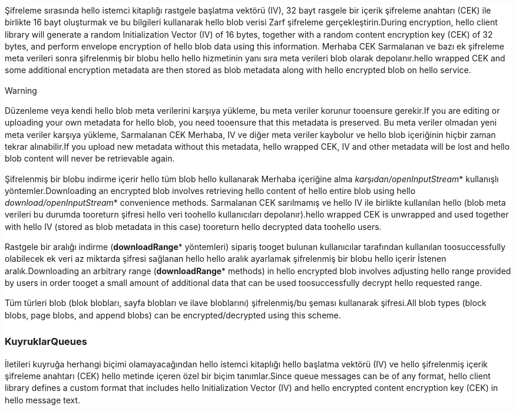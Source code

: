 <span data-ttu-id="eb1a1-138">Şifreleme sırasında hello istemci kitaplığı rastgele başlatma vektörü (IV), 32 bayt rasgele bir içerik şifreleme anahtarı (CEK) ile birlikte 16 bayt oluşturmak ve bu bilgileri kullanarak hello blob verisi Zarf şifreleme gerçekleştirin.</span><span class="sxs-lookup"><span data-stu-id="eb1a1-138">During encryption, hello client library will generate a random Initialization Vector (IV) of 16 bytes, together with a random content encryption key (CEK) of 32 bytes, and perform envelope encryption of hello blob data using this information.</span></span> <span data-ttu-id="eb1a1-139">Merhaba CEK Sarmalanan ve bazı ek şifreleme meta verileri sonra şifrelenmiş bir blobu hello hello hizmetinin yanı sıra meta verileri blob olarak depolanır.</span><span class="sxs-lookup"><span data-stu-id="eb1a1-139">hello wrapped CEK and some additional encryption metadata are then stored as blob metadata along with hello encrypted blob on hello service.</span></span>

> [!WARNING]
> <span data-ttu-id="eb1a1-140">Düzenleme veya kendi hello blob meta verilerini karşıya yükleme, bu meta veriler korunur tooensure gerekir.</span><span class="sxs-lookup"><span data-stu-id="eb1a1-140">If you are editing or uploading your own metadata for hello blob, you need tooensure that this metadata is preserved.</span></span> <span data-ttu-id="eb1a1-141">Bu meta veriler olmadan yeni meta veriler karşıya yükleme, Sarmalanan CEK Merhaba, IV ve diğer meta veriler kaybolur ve hello blob içeriğinin hiçbir zaman tekrar alınabilir.</span><span class="sxs-lookup"><span data-stu-id="eb1a1-141">If you upload new metadata without this metadata, hello wrapped CEK, IV and other metadata will be lost and hello blob content will never be retrievable again.</span></span>
> 
> 

<span data-ttu-id="eb1a1-142">Şifrelenmiş bir blobu indirme içerir hello tüm blob hello kullanarak Merhaba içeriğine alma  **karşıdan*/openInputStream** kullanışlı yöntemler.</span><span class="sxs-lookup"><span data-stu-id="eb1a1-142">Downloading an encrypted blob involves retrieving hello content of hello entire blob using hello **download*/openInputStream** convenience methods.</span></span> <span data-ttu-id="eb1a1-143">Sarmalanan CEK sarılmamış ve hello IV ile birlikte kullanılan hello (blob meta verileri bu durumda tooreturn şifresi hello veri toohello kullanıcıları depolanır).</span><span class="sxs-lookup"><span data-stu-id="eb1a1-143">hello wrapped CEK is unwrapped and used together with hello IV (stored as blob metadata in this case) tooreturn hello decrypted data toohello users.</span></span>

<span data-ttu-id="eb1a1-144">Rastgele bir aralığı indirme (**downloadRange*** yöntemleri) sipariş tooget bulunan kullanıcılar tarafından kullanılan toosuccessfully olabilecek ek veri az miktarda şifresi sağlanan hello hello aralık ayarlamak şifrelenmiş bir blobu hello içerir İstenen aralık.</span><span class="sxs-lookup"><span data-stu-id="eb1a1-144">Downloading an arbitrary range (**downloadRange*** methods) in hello encrypted blob involves adjusting hello range provided by users in order tooget a small amount of additional data that can be used toosuccessfully decrypt hello requested range.</span></span>  

<span data-ttu-id="eb1a1-145">Tüm türleri blob (blok blobları, sayfa blobları ve ilave bloblarını) şifrelenmiş/bu şeması kullanarak şifresi.</span><span class="sxs-lookup"><span data-stu-id="eb1a1-145">All blob types (block blobs, page blobs, and append blobs) can be encrypted/decrypted using this scheme.</span></span>

### <a name="queues"></a><span data-ttu-id="eb1a1-146">Kuyruklar</span><span class="sxs-lookup"><span data-stu-id="eb1a1-146">Queues</span></span>
<span data-ttu-id="eb1a1-147">İletileri kuyruğa herhangi biçimi olamayacağından hello istemci kitaplığı hello başlatma vektörü (IV) ve hello şifrelenmiş içerik şifreleme anahtarı (CEK) hello metinde içeren özel bir biçim tanımlar.</span><span class="sxs-lookup"><span data-stu-id="eb1a1-147">Since queue messages can be of any format, hello client library defines a custom format that includes hello Initialization Vector (IV) and hello encrypted content encryption key (CEK) in hello message text.</span></span>  
